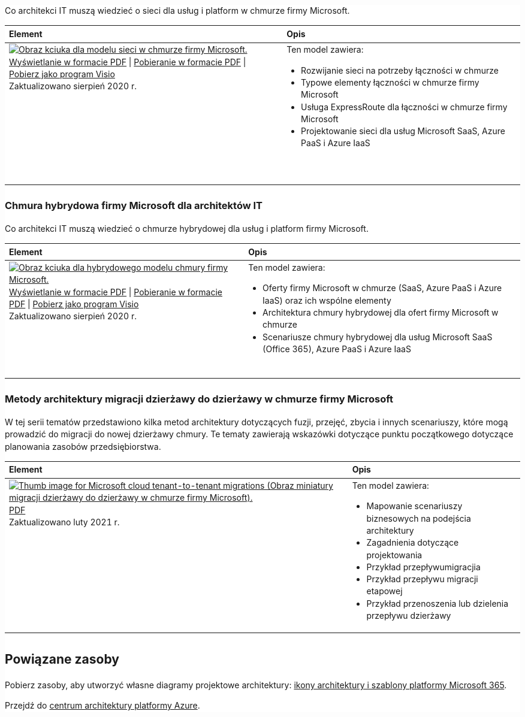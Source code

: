 Co architekci IT muszą wiedzieć o sieci dla usług i platform w chmurze firmy Microsoft.
  
| Element | Opis |
|:-----|:-----|
|[![Obraz kciuka dla modelu sieci w chmurze firmy Microsoft.](../media/solutions-architecture-center/msft-cloud-networking-model-thumb.png)](../downloads/MSFT_cloud_architecture_networking.pdf) <br/>  [Wyświetlanie w formacie PDF](../downloads/MSFT_cloud_architecture_networking.pdf) \| [Pobieranie w formacie PDF](https://github.com/MicrosoftDocs/microsoft-365-docs/raw/public/microsoft-365/downloads/MSFT_cloud_architecture_networking.pdf)  \| [Pobierz jako program Visio](https://github.com/MicrosoftDocs/microsoft-365-docs/raw/public/microsoft-365/downloads/MSFT_cloud_architecture_networking.vsdx) <br/>Zaktualizowano sierpień 2020 r. | Ten model zawiera: <ul><li> Rozwijanie sieci na potrzeby łączności w chmurze </li><li> Typowe elementy łączności w chmurze firmy Microsoft </li><li> Usługa ExpressRoute dla łączności w chmurze firmy Microsoft </li><li> Projektowanie sieci dla usług Microsoft SaaS, Azure PaaS i Azure IaaS </li></ul><br/>  <br/>|

<a name="hybrid"></a>
### <a name="microsoft-hybrid-cloud-for-it-architects"></a>Chmura hybrydowa firmy Microsoft dla architektów IT

Co architekci IT muszą wiedzieć o chmurze hybrydowej dla usług i platform firmy Microsoft.
  
| Element | Opis |
|:-----|:-----|
|[![Obraz kciuka dla hybrydowego modelu chmury firmy Microsoft.](../media/solutions-architecture-center/msft-hybrid-cloud-model-thumb.png)](../downloads/MSFT_cloud_architecture_hybrid.pdf) <br/> [Wyświetlanie w formacie PDF](../downloads/MSFT_cloud_architecture_hybrid.pdf)  \| [Pobieranie w formacie PDF](https://github.com/MicrosoftDocs/microsoft-365-docs/raw/public/microsoft-365/downloads/MSFT_cloud_architecture_hybrid.pdf)  \| [Pobierz jako program Visio](https://github.com/MicrosoftDocs/microsoft-365-docs/raw/public/microsoft-365/downloads/MSFT_cloud_architecture_hybrid.vsdx) <br>Zaktualizowano sierpień 2020 r. | Ten model zawiera: <ul><li> Oferty firmy Microsoft w chmurze (SaaS, Azure PaaS i Azure IaaS) oraz ich wspólne elementy </li><li> Architektura chmury hybrydowej dla ofert firmy Microsoft w chmurze </li><li> Scenariusze chmury hybrydowej dla usług Microsoft SaaS (Office 365), Azure PaaS i Azure IaaS </li></ul><br/>|

### <a name="architecture-approaches-for-microsoft-cloud-tenant-to-tenant-migrations"></a>Metody architektury migracji dzierżawy do dzierżawy w chmurze firmy Microsoft 
W tej serii tematów przedstawiono kilka metod architektury dotyczących fuzji, przejęć, zbycia i innych scenariuszy, które mogą prowadzić do migracji do nowej dzierżawy chmury. Te tematy zawierają wskazówki dotyczące punktu początkowego dotyczące planowania zasobów przedsiębiorstwa. 

| Element | Opis |
|:-----|:-----|
|[![Thumb image for Microsoft cloud tenant-to-tenant migrations (Obraz miniatury migracji dzierżawy do dzierżawy w chmurze firmy Microsoft).](../media/solutions-architecture-center/msft-tenant-to-tenant-migration-thumb.png)](https://download.microsoft.com/download/b/a/1/ba19dfe7-96e2-4983-8783-4dcff9cebe7b/microsoft-365-tenant-to-tenant-migration.pdf) <br/> [PDF](https://download.microsoft.com/download/b/a/1/ba19dfe7-96e2-4983-8783-4dcff9cebe7b/microsoft-365-tenant-to-tenant-migration.pdf) <br/> Zaktualizowano luty 2021 r.    |Ten model zawiera: <ul><li>Mapowanie scenariuszy biznesowych na podejścia architektury</li><li>Zagadnienia dotyczące projektowania</li><li>Przykład przepływumigracjia</li><li>Przykład przepływu migracji etapowej</li><li>Przykład przenoszenia lub dzielenia przepływu dzierżawy</li></ul>|


## <a name="related-resources"></a>Powiązane zasoby

Pobierz zasoby, aby utworzyć własne diagramy projektowe architektury: [ikony architektury i szablony platformy Microsoft 365](architecture-icons-templates.md).

Przejdź do [centrum architektury platformy Azure](/azure/architecture/).
